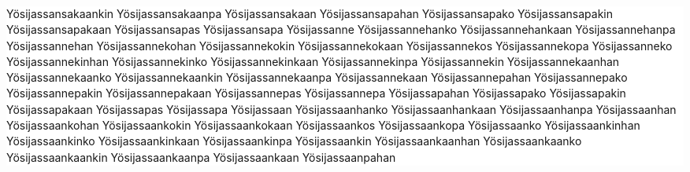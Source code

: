 Yösijassansakaankin
Yösijassansakaanpa
Yösijassansakaan
Yösijassansapahan
Yösijassansapako
Yösijassansapakin
Yösijassansapakaan
Yösijassansapas
Yösijassansapa
Yösijassanne
Yösijassannehanko
Yösijassannehankaan
Yösijassannehanpa
Yösijassannehan
Yösijassannekohan
Yösijassannekokin
Yösijassannekokaan
Yösijassannekos
Yösijassannekopa
Yösijassanneko
Yösijassannekinhan
Yösijassannekinko
Yösijassannekinkaan
Yösijassannekinpa
Yösijassannekin
Yösijassannekaanhan
Yösijassannekaanko
Yösijassannekaankin
Yösijassannekaanpa
Yösijassannekaan
Yösijassannepahan
Yösijassannepako
Yösijassannepakin
Yösijassannepakaan
Yösijassannepas
Yösijassannepa
Yösijassapahan
Yösijassapako
Yösijassapakin
Yösijassapakaan
Yösijassapas
Yösijassapa
Yösijassaan
Yösijassaanhanko
Yösijassaanhankaan
Yösijassaanhanpa
Yösijassaanhan
Yösijassaankohan
Yösijassaankokin
Yösijassaankokaan
Yösijassaankos
Yösijassaankopa
Yösijassaanko
Yösijassaankinhan
Yösijassaankinko
Yösijassaankinkaan
Yösijassaankinpa
Yösijassaankin
Yösijassaankaanhan
Yösijassaankaanko
Yösijassaankaankin
Yösijassaankaanpa
Yösijassaankaan
Yösijassaanpahan
